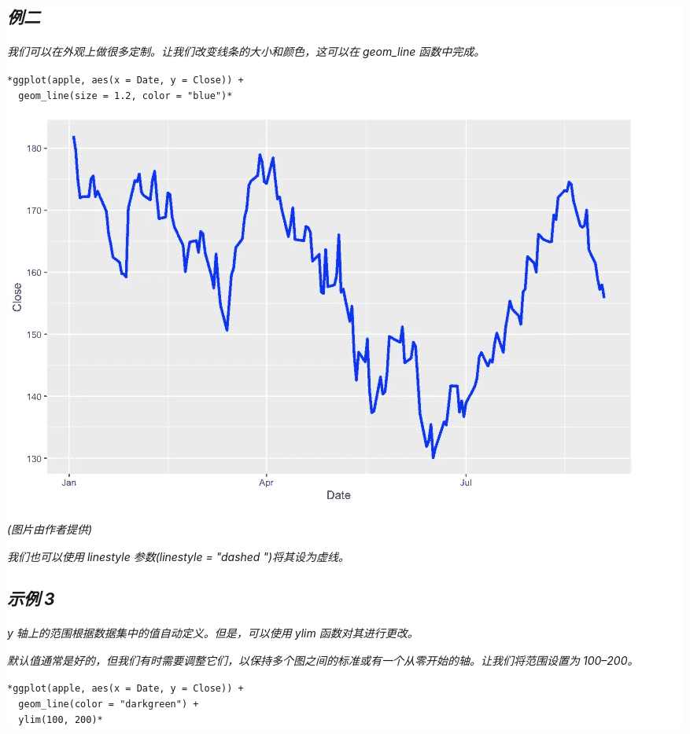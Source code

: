 ## ***例二***

*我们可以在外观上做很多定制。让我们改变线条的大小和颜色，这可以在 geom_line 函数中完成。*

```
*ggplot(apple, aes(x = Date, y = Close)) + 
  geom_line(size = 1.2, color = "blue")*
```

*![](img/acbf7c212347ad8d03667342e962c436.png)*

*(图片由作者提供)*

*我们也可以使用 linestyle 参数(linestyle = "dashed ")将其设为虚线。*

## *示例 3*

*y 轴上的范围根据数据集中的值自动定义。但是，可以使用 ylim 函数对其进行更改。*

*默认值通常是好的，但我们有时需要调整它们，以保持多个图之间的标准或有一个从零开始的轴。让我们将范围设置为 100–200。*

```
*ggplot(apple, aes(x = Date, y = Close)) + 
  geom_line(color = "darkgreen") + 
  ylim(100, 200)*
```
